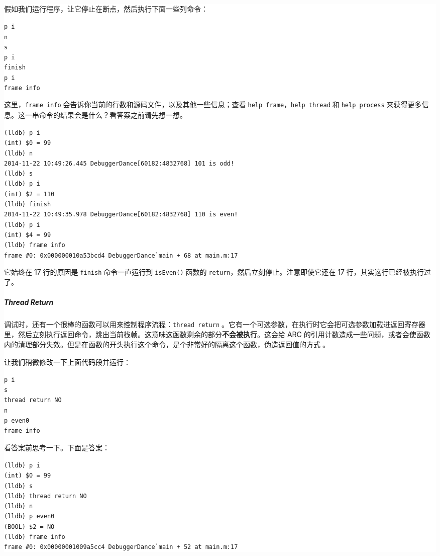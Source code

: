 假如我们运行程序，让它停止在断点，然后执行下面一些列命令：

    p i
    n
    s
    p i
    finish
    p i
    frame info

这里，`frame info` 会告诉你当前的行数和源码文件，以及其他一些信息；查看 `help frame`，`help thread` 和 `help process` 来获得更多信息。这一串命令的结果会是什么？看答案之前请先想一想。

	(lldb) p i
	(int) $0 = 99
	(lldb) n
	2014-11-22 10:49:26.445 DebuggerDance[60182:4832768] 101 is odd!
	(lldb) s
	(lldb) p i
	(int) $2 = 110
	(lldb) finish
	2014-11-22 10:49:35.978 DebuggerDance[60182:4832768] 110 is even!
	(lldb) p i
	(int) $4 = 99
	(lldb) frame info
	frame #0: 0x000000010a53bcd4 DebuggerDance`main + 68 at main.m:17

它始终在 17 行的原因是 `finish` 命令一直运行到 `isEven()` 函数的 `return`，然后立刻停止。注意即使它还在 17 行，其实这行已经被执行过了。

##### Thread Return

调试时，还有一个很棒的函数可以用来控制程序流程：`thread return` 。它有一个可选参数，在执行时它会把可选参数加载进返回寄存器里，然后立刻执行返回命令，跳出当前栈帧。这意味这函数剩余的部分**不会被执行**。这会给 ARC 的引用计数造成一些问题，或者会使函数内的清理部分失效。但是在函数的开头执行这个命令，是个非常好的隔离这个函数，伪造返回值的方式 。

让我们稍微修改一下上面代码段并运行：

    p i
    s
    thread return NO
    n
    p even0
    frame info

看答案前思考一下。下面是答案：

	(lldb) p i
	(int) $0 = 99
	(lldb) s
	(lldb) thread return NO
	(lldb) n
	(lldb) p even0
	(BOOL) $2 = NO
	(lldb) frame info
	frame #0: 0x00000001009a5cc4 DebuggerDance`main + 52 at main.m:17



[Lisence]: https://creativecommons.org/licenses/by-nc-sa/3.0/cn/
